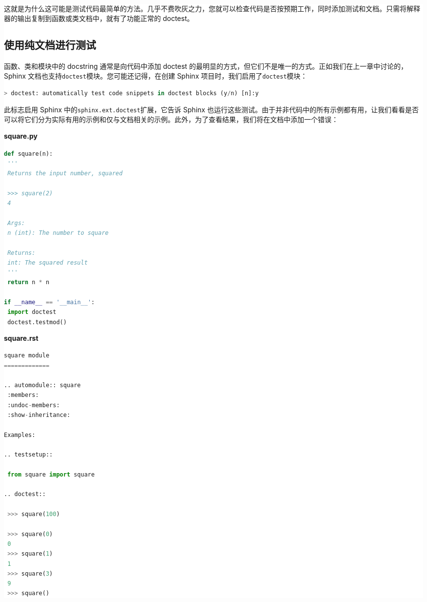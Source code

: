 这就是为什么这可能是测试代码最简单的方法。几乎不费吹灰之力，您就可以检查代码是否按预期工作，同时添加测试和文档。只需将解释器的输出复制到函数或类文档中，就有了功能正常的 doctest。

## 使用纯文档进行测试

函数、类和模块中的 docstring 通常是向代码中添加 doctest 的最明显的方式，但它们不是唯一的方式。正如我们在上一章中讨论的，Sphinx 文档也支持`doctest`模块。您可能还记得，在创建 Sphinx 项目时，我们启用了`doctest`模块：

```py
> doctest: automatically test code snippets in doctest blocks (y/n) [n]:y

```

此标志启用 Sphinx 中的`sphinx.ext.doctest`扩展，它告诉 Sphinx 也运行这些测试。由于并非代码中的所有示例都有用，让我们看看是否可以将它们分为实际有用的示例和仅与文档相关的示例。此外，为了查看结果，我们将在文档中添加一个错误：

**square.py**

```py
def square(n):
 '''
 Returns the input number, squared

 >>> square(2)
 4

 Args:
 n (int): The number to square

 Returns:
 int: The squared result
 '''
 return n * n

if __name__ == '__main__':
 import doctest
 doctest.testmod()

```

**square.rst**

```py
square module
=============

.. automodule:: square
 :members:
 :undoc-members:
 :show-inheritance:

Examples:

.. testsetup::

 from square import square

.. doctest::

 >>> square(100)

 >>> square(0)
 0
 >>> square(1)
 1
 >>> square(3)
 9
 >>> square()
```